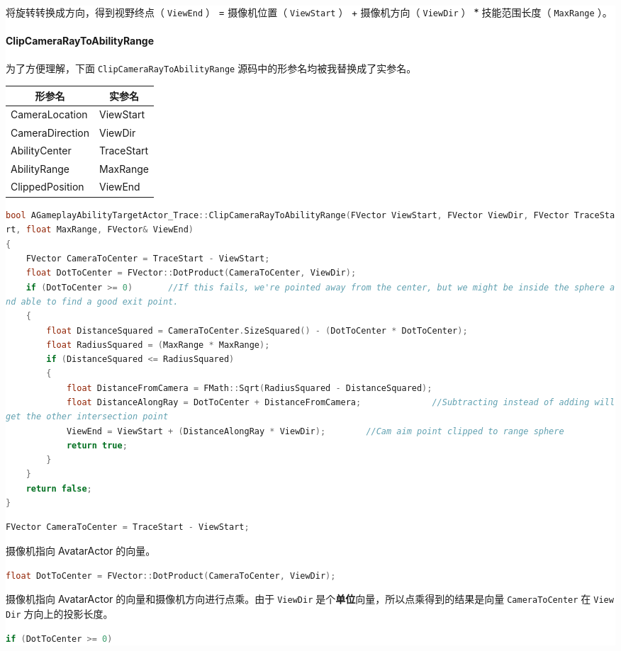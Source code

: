 将旋转转换成方向，得到视野终点（ `ViewEnd` ） = 摄像机位置（ `ViewStart` ） + 摄像机方向（ `ViewDir` ） * 技能范围长度（ `MaxRange` ）。

#### ClipCameraRayToAbilityRange

为了方便理解，下面 `ClipCameraRayToAbilityRange` 源码中的形参名均被我替换成了实参名。

| 形参名 | 实参名 |
| --- | --- |
| CameraLocation | ViewStart |
| CameraDirection | ViewDir |
| AbilityCenter | TraceStart |
| AbilityRange | MaxRange |
| ClippedPosition | ViewEnd |

```cpp
bool AGameplayAbilityTargetActor_Trace::ClipCameraRayToAbilityRange(FVector ViewStart, FVector ViewDir, FVector TraceStart, float MaxRange, FVector& ViewEnd)
{
    FVector CameraToCenter = TraceStart - ViewStart;
    float DotToCenter = FVector::DotProduct(CameraToCenter, ViewDir);
    if (DotToCenter >= 0)       //If this fails, we're pointed away from the center, but we might be inside the sphere and able to find a good exit point.
    {
        float DistanceSquared = CameraToCenter.SizeSquared() - (DotToCenter * DotToCenter);
        float RadiusSquared = (MaxRange * MaxRange);
        if (DistanceSquared <= RadiusSquared)
        {
            float DistanceFromCamera = FMath::Sqrt(RadiusSquared - DistanceSquared);
            float DistanceAlongRay = DotToCenter + DistanceFromCamera;              //Subtracting instead of adding will get the other intersection point
            ViewEnd = ViewStart + (DistanceAlongRay * ViewDir);        //Cam aim point clipped to range sphere
            return true;
        }
    }
    return false;
}
```

```cpp
FVector CameraToCenter = TraceStart - ViewStart;
```

摄像机指向 AvatarActor 的向量。

```cpp
float DotToCenter = FVector::DotProduct(CameraToCenter, ViewDir);
```

摄像机指向 AvatarActor 的向量和摄像机方向进行点乘。由于 `ViewDir` 是个**单位**向量，所以点乘得到的结果是向量 `CameraToCenter` 在 `ViewDir` 方向上的投影长度。

```cpp
if (DotToCenter >= 0)
```

